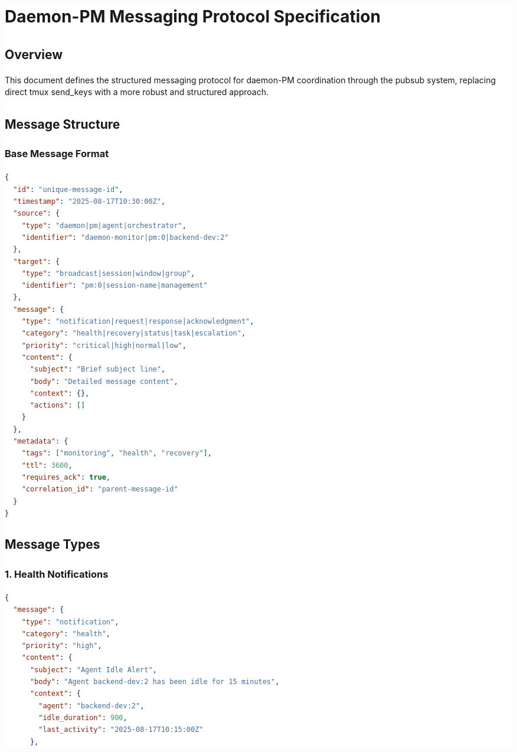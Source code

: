 # Daemon-PM Messaging Protocol Specification

## Overview

This document defines the structured messaging protocol for daemon-PM coordination through the pubsub system, replacing direct tmux send_keys with a more robust and structured approach.

## Message Structure

### Base Message Format

```json
{
  "id": "unique-message-id",
  "timestamp": "2025-08-17T10:30:00Z",
  "source": {
    "type": "daemon|pm|agent|orchestrator",
    "identifier": "daemon-monitor|pm:0|backend-dev:2"
  },
  "target": {
    "type": "broadcast|session|window|group",
    "identifier": "pm:0|session-name|management"
  },
  "message": {
    "type": "notification|request|response|acknowledgment",
    "category": "health|recovery|status|task|escalation",
    "priority": "critical|high|normal|low",
    "content": {
      "subject": "Brief subject line",
      "body": "Detailed message content",
      "context": {},
      "actions": []
    }
  },
  "metadata": {
    "tags": ["monitoring", "health", "recovery"],
    "ttl": 3600,
    "requires_ack": true,
    "correlation_id": "parent-message-id"
  }
}
```

## Message Types

### 1. Health Notifications

```json
{
  "message": {
    "type": "notification",
    "category": "health",
    "priority": "high",
    "content": {
      "subject": "Agent Idle Alert",
      "body": "Agent backend-dev:2 has been idle for 15 minutes",
      "context": {
        "agent": "backend-dev:2",
        "idle_duration": 900,
        "last_activity": "2025-08-17T10:15:00Z"
      },
```